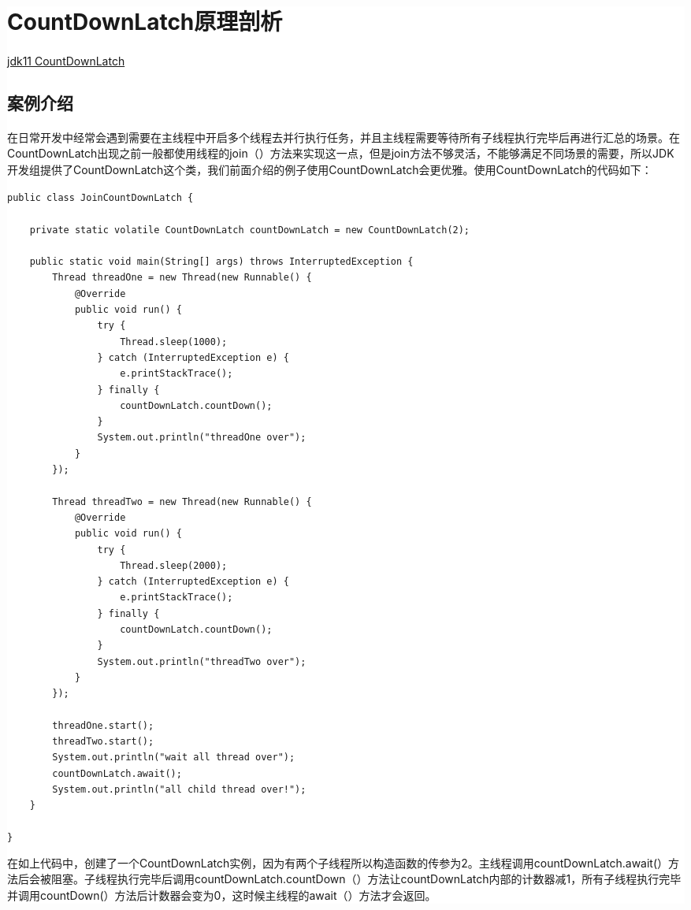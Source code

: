 # CountDownLatch原理剖析

[jdk11 CountDownLatch](https://docs.oracle.com/en/java/javase/11/docs/api/java.base/java/util/concurrent/CountDownLatch.html)

## 案例介绍
在日常开发中经常会遇到需要在主线程中开启多个线程去并行执行任务，并且主线程需要等待所有子线程执行完毕后再进行汇总的场景。在CountDownLatch出现之前一般都使用线程的join（）方法来实现这一点，但是join方法不够灵活，不能够满足不同场景的需要，所以JDK开发组提供了CountDownLatch这个类，我们前面介绍的例子使用CountDownLatch会更优雅。使用CountDownLatch的代码如下：

```
public class JoinCountDownLatch {

    private static volatile CountDownLatch countDownLatch = new CountDownLatch(2);

    public static void main(String[] args) throws InterruptedException {
        Thread threadOne = new Thread(new Runnable() {
            @Override
            public void run() {
                try {
                    Thread.sleep(1000);
                } catch (InterruptedException e) {
                    e.printStackTrace();
                } finally {
                    countDownLatch.countDown();
                }
                System.out.println("threadOne over");
            }
        });

        Thread threadTwo = new Thread(new Runnable() {
            @Override
            public void run() {
                try {
                    Thread.sleep(2000);
                } catch (InterruptedException e) {
                    e.printStackTrace();
                } finally {
                    countDownLatch.countDown();
                }
                System.out.println("threadTwo over");
            }
        });

        threadOne.start();
        threadTwo.start();
        System.out.println("wait all thread over");
        countDownLatch.await();
        System.out.println("all child thread over!");
    }

}
```
在如上代码中，创建了一个CountDownLatch实例，因为有两个子线程所以构造函数的传参为2。主线程调用countDownLatch.await(）方法后会被阻塞。子线程执行完毕后调用countDownLatch.countDown（）方法让countDownLatch内部的计数器减1，所有子线程执行完毕并调用countDown(）方法后计数器会变为0，这时候主线程的await（）方法才会返回。

